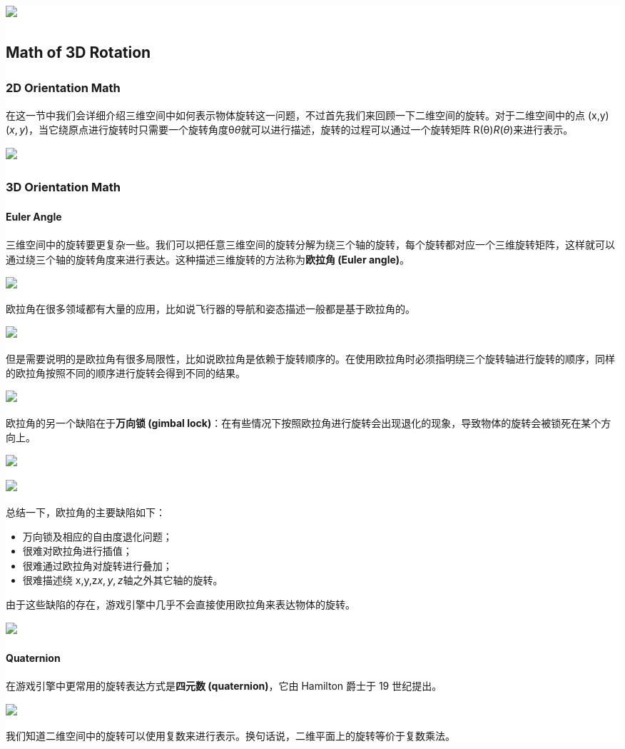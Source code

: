 ![](1680599655462.png)

## Math of 3D Rotation

### 2D Orientation Math

在这一节中我们会详细介绍三维空间中如何表示物体旋转这一问题，不过首先我们来回顾一下二维空间的旋转。对于二维空间中的点 (x,y)$(x, y)$，当它绕原点进行旋转时只需要一个旋转角度θ$\theta$就可以进行描述，旋转的过程可以通过一个旋转矩阵 R(θ)$R(\theta)$来进行表示。

![](1680599656021.png)

### 3D Orientation Math

#### Euler Angle

三维空间中的旋转要更复杂一些。我们可以把任意三维空间的旋转分解为绕三个轴的旋转，每个旋转都对应一个三维旋转矩阵，这样就可以通过绕三个轴的旋转角度来进行表达。这种描述三维旋转的方法称为**欧拉角 (Euler angle)**。

![](1680599656582.png)

欧拉角在很多领域都有大量的应用，比如说飞行器的导航和姿态描述一般都是基于欧拉角的。

![](1680599657094.png)

但是需要说明的是欧拉角有很多局限性，比如说欧拉角是依赖于旋转顺序的。在使用欧拉角时必须指明绕三个旋转轴进行旋转的顺序，同样的欧拉角按照不同的顺序进行旋转会得到不同的结果。

![](1680599657625.png)

欧拉角的另一个缺陷在于**万向锁 (gimbal lock)**：在有些情况下按照欧拉角进行旋转会出现退化的现象，导致物体的旋转会被锁死在某个方向上。

![](1680599658171.png)

![](1680599658684.png)

总结一下，欧拉角的主要缺陷如下：

*   万向锁及相应的自由度退化问题；
*   很难对欧拉角进行插值；
*   很难通过欧拉角对旋转进行叠加；
*   很难描述绕 x,y,z$x, y, z$轴之外其它轴的旋转。

由于这些缺陷的存在，游戏引擎中几乎不会直接使用欧拉角来表达物体的旋转。

![](1680599659221.png)

#### Quaternion

在游戏引擎中更常用的旋转表达方式是**四元数 (quaternion)**，它由 Hamilton 爵士于 19 世纪提出。

![](1680599659846.png)

我们知道二维空间中的旋转可以使用复数来进行表示。换句话说，二维平面上的旋转等价于复数乘法。
